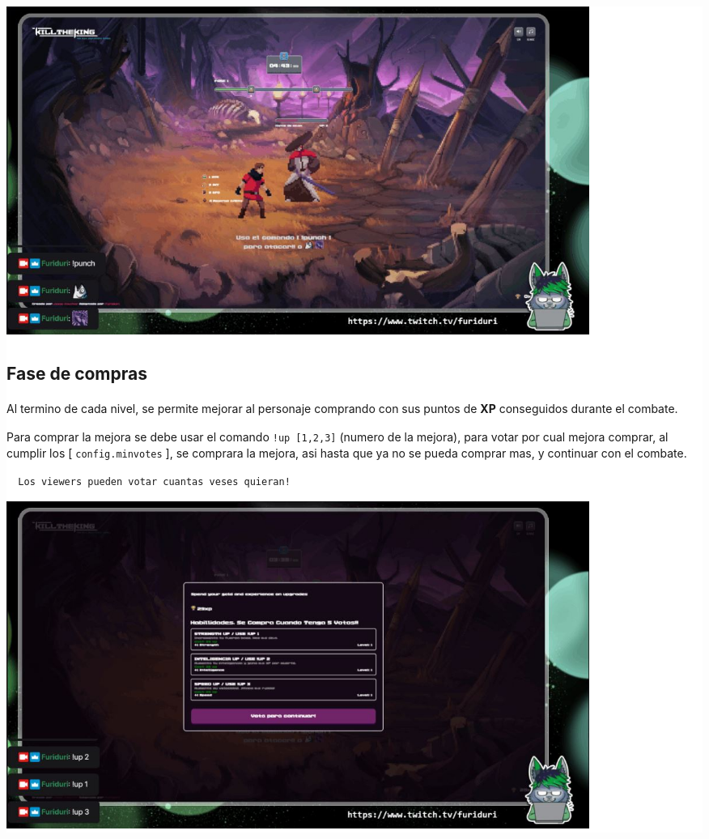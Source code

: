 <img src="./imgs/Combate.jpg" width="720">

## Fase de compras

Al termino de cada nivel, se permite mejorar al personaje comprando con sus puntos de **XP** conseguidos durante el combate.

Para comprar la mejora se debe usar el comando `!up [1,2,3]` (numero de la mejora), para votar por cual mejora comprar, al cumplir los [ `config.minvotes` ], se comprara la mejora, asi hasta que ya no se pueda comprar mas, y continuar con el combate.

      Los viewers pueden votar cuantas veses quieran!

<img src="./imgs/Compra.jpg" width="720">
